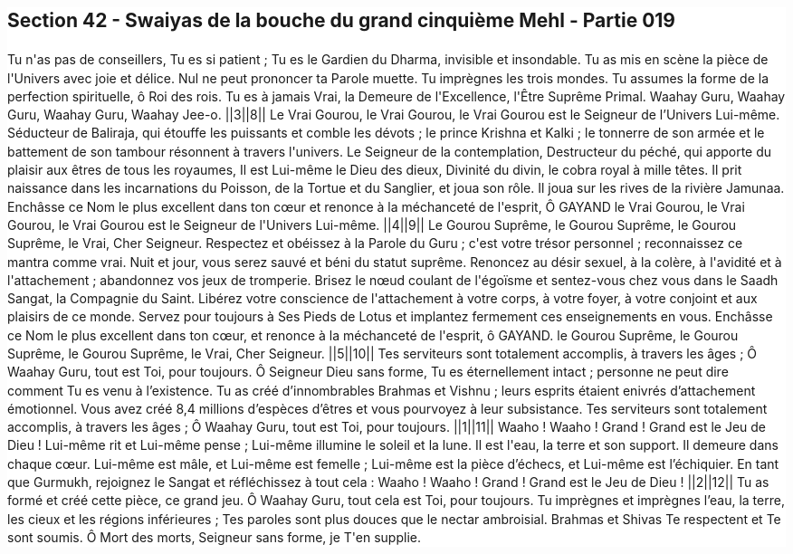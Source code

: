 ## Section 42 - Swaiyas de la bouche du grand cinquième Mehl - Partie 019

Tu n'as pas de conseillers, Tu es si patient ; Tu es le Gardien du Dharma, invisible et insondable. Tu as mis en scène la pièce de l'Univers avec joie et délice.
Nul ne peut prononcer ta Parole muette. Tu imprègnes les trois mondes. Tu assumes la forme de la perfection spirituelle, ô Roi des rois.
Tu es à jamais Vrai, la Demeure de l'Excellence, l'Être Suprême Primal. Waahay Guru, Waahay Guru, Waahay Guru, Waahay Jee-o. ||3||8||
Le Vrai Gourou, le Vrai Gourou, le Vrai Gourou est le Seigneur de l’Univers Lui-même.
Séducteur de Baliraja, qui étouffe les puissants et comble les dévots ; le prince Krishna et Kalki ; le tonnerre de son armée et le battement de son tambour résonnent à travers l'univers.
Le Seigneur de la contemplation, Destructeur du péché, qui apporte du plaisir aux êtres de tous les royaumes, Il est Lui-même le Dieu des dieux, Divinité du divin, le cobra royal à mille têtes.
Il prit naissance dans les incarnations du Poisson, de la Tortue et du Sanglier, et joua son rôle. Il joua sur les rives de la rivière Jamunaa.
Enchâsse ce Nom le plus excellent dans ton cœur et renonce à la méchanceté de l'esprit, Ô GAYAND le Vrai Gourou, le Vrai Gourou, le Vrai Gourou est le Seigneur de l'Univers Lui-même. ||4||9||
Le Gourou Suprême, le Gourou Suprême, le Gourou Suprême, le Vrai, Cher Seigneur.
Respectez et obéissez à la Parole du Guru ; c'est votre trésor personnel ; reconnaissez ce mantra comme vrai. Nuit et jour, vous serez sauvé et béni du statut suprême.
Renoncez au désir sexuel, à la colère, à l'avidité et à l'attachement ; abandonnez vos jeux de tromperie. Brisez le nœud coulant de l'égoïsme et sentez-vous chez vous dans le Saadh Sangat, la Compagnie du Saint.
Libérez votre conscience de l'attachement à votre corps, à votre foyer, à votre conjoint et aux plaisirs de ce monde. Servez pour toujours à Ses Pieds de Lotus et implantez fermement ces enseignements en vous.
Enchâsse ce Nom le plus excellent dans ton cœur, et renonce à la méchanceté de l'esprit, ô GAYAND. le Gourou Suprême, le Gourou Suprême, le Gourou Suprême, le Vrai, Cher Seigneur. ||5||10||
Tes serviteurs sont totalement accomplis, à travers les âges ; Ô Waahay Guru, tout est Toi, pour toujours.
Ô Seigneur Dieu sans forme, Tu es éternellement intact ; personne ne peut dire comment Tu es venu à l’existence.
Tu as créé d’innombrables Brahmas et Vishnu ; leurs esprits étaient enivrés d’attachement émotionnel.
Vous avez créé 8,4 millions d’espèces d’êtres et vous pourvoyez à leur subsistance.
Tes serviteurs sont totalement accomplis, à travers les âges ; Ô Waahay Guru, tout est Toi, pour toujours. ||1||11||
Waaho ! Waaho ! Grand ! Grand est le Jeu de Dieu !
Lui-même rit et Lui-même pense ; Lui-même illumine le soleil et la lune.
Il est l'eau, la terre et son support. Il demeure dans chaque cœur.
Lui-même est mâle, et Lui-même est femelle ; Lui-même est la pièce d’échecs, et Lui-même est l’échiquier.
En tant que Gurmukh, rejoignez le Sangat et réfléchissez à tout cela : Waaho ! Waaho ! Grand ! Grand est le Jeu de Dieu ! ||2||12||
Tu as formé et créé cette pièce, ce grand jeu. Ô Waahay Guru, tout cela est Toi, pour toujours.
Tu imprègnes et imprègnes l’eau, la terre, les cieux et les régions inférieures ; Tes paroles sont plus douces que le nectar ambroisial.
Brahmas et Shivas Te respectent et Te sont soumis. Ô Mort des morts, Seigneur sans forme, je T'en supplie.

